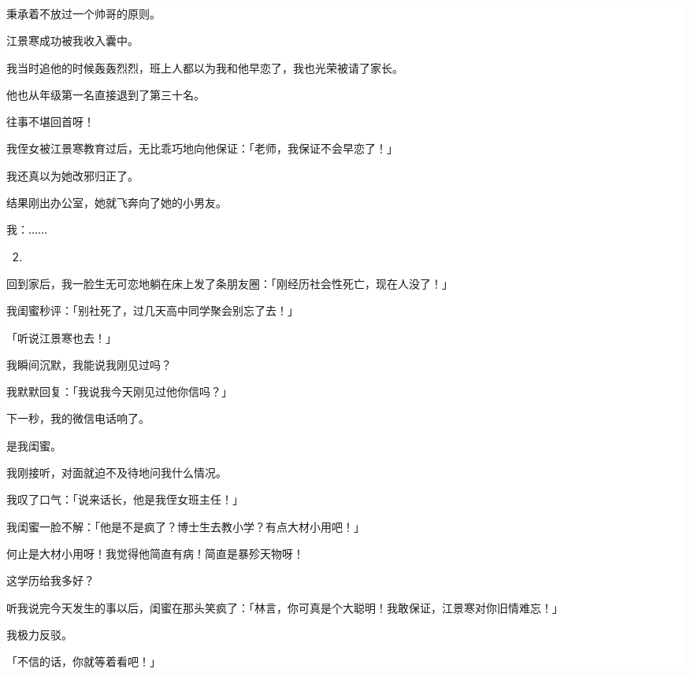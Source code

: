 秉承着不放过一个帅哥的原则。


江景寒成功被我收入囊中。


我当时追他的时候轰轰烈烈，班上人都以为我和他早恋了，我也光荣被请了家长。


他也从年级第一名直接退到了第三十名。


往事不堪回首呀！


我侄女被江景寒教育过后，无比乖巧地向他保证：「老师，我保证不会早恋了！」


我还真以为她改邪归正了。


结果刚出办公室，她就飞奔向了她的小男友。


我：……


2.


回到家后，我一脸生无可恋地躺在床上发了条朋友圈：「刚经历社会性死亡，现在人没了！」


我闺蜜秒评：「别社死了，过几天高中同学聚会别忘了去！」


「听说江景寒也去！」


我瞬间沉默，我能说我刚见过吗？


我默默回复：「我说我今天刚见过他你信吗？」


下一秒，我的微信电话响了。


是我闺蜜。


我刚接听，对面就迫不及待地问我什么情况。


我叹了口气：「说来话长，他是我侄女班主任！」


我闺蜜一脸不解：「他是不是疯了？博士生去教小学？有点大材小用吧！」


何止是大材小用呀！我觉得他简直有病！简直是暴殄天物呀！


这学历给我多好？


听我说完今天发生的事以后，闺蜜在那头笑疯了：「林言，你可真是个大聪明！我敢保证，江景寒对你旧情难忘！」


我极力反驳。


「不信的话，你就等着看吧！」
